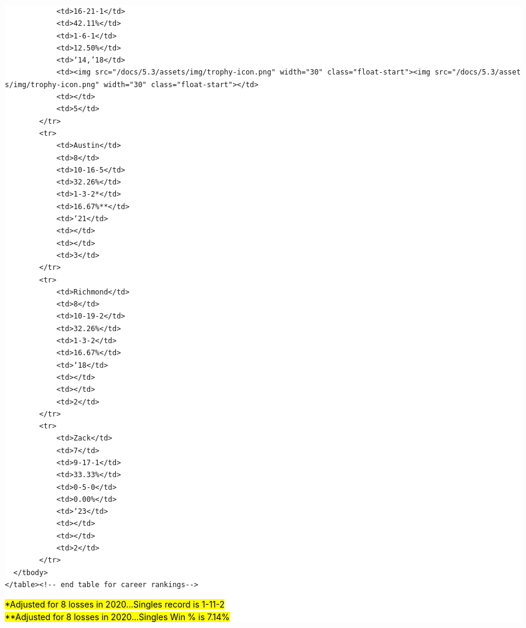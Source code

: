                 <td>16-21-1</td>
                <td>42.11%</td>
                <td>1-6-1</td>
                <td>12.50%</td>
                <td>‘14,’18</td>
                <td><img src="/docs/5.3/assets/img/trophy-icon.png" width="30" class="float-start"><img src="/docs/5.3/assets/img/trophy-icon.png" width="30" class="float-start"></td>
                <td></td>
                <td>5</td>
            </tr>
            <tr>
                <td>Austin</td>
                <td>8</td>
                <td>10-16-5</td>
                <td>32.26%</td>
                <td>1-3-2*</td>
                <td>16.67%**</td>
                <td>‘21</td>
                <td></td>
                <td></td>
                <td>3</td>
            </tr>
            <tr>
                <td>Richmond</td>
                <td>8</td>
                <td>10-19-2</td>
                <td>32.26%</td>
                <td>1-3-2</td>
                <td>16.67%</td>
                <td>‘18</td>
                <td></td>
                <td></td>
                <td>2</td>
            </tr>
            <tr>
                <td>Zack</td>
                <td>7</td>
                <td>9-17-1</td>
                <td>33.33%</td>
                <td>0-5-0</td>
                <td>0.00%</td>
                <td>‘23</td>
                <td></td>
                <td></td>
                <td>2</td>
            </tr>
      </tbody>
    </table><!-- end table for career rankings-->
</div>

<p><mark>*Adjusted for 8 losses in 2020…Singles record is 1-11-2</mark><br>
<mark>**Adjusted for 8 losses in 2020…Singles Win % is 7.14%</mark></p>
